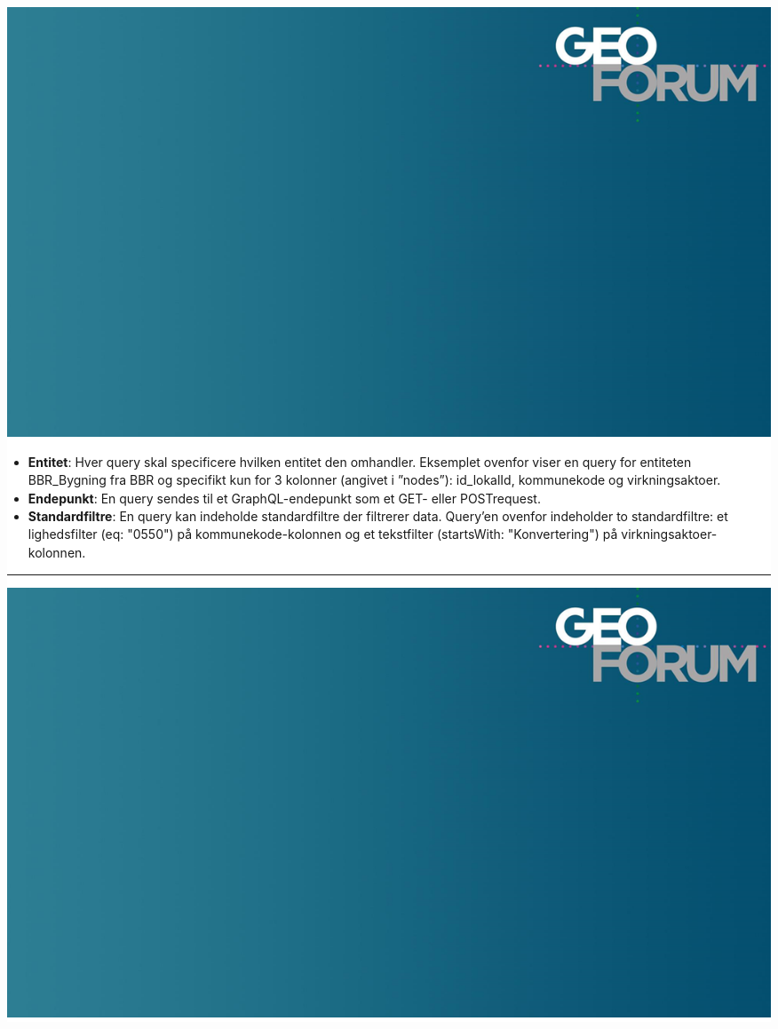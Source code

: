 
![bg](./img/first.png)
</br>
- **Entitet**: Hver query skal specificere hvilken entitet den omhandler. Eksemplet
ovenfor viser en query for entiteten BBR_Bygning fra BBR og specifikt kun for 3 kolonner (angivet i ”nodes”): id_lokalId, kommunekode og virkningsaktoer.
- **Endepunkt**: En query sendes til et GraphQL-endepunkt som et GET- eller POSTrequest.
- **Standardfiltre**: En query kan indeholde standardfiltre der filtrerer data. Query’en
ovenfor indeholder to standardfiltre: et lighedsfilter (eq: "0550") på kommunekode-kolonnen og et tekstfilter (startsWith: "Konvertering") på virkningsaktoer-kolonnen. 
---

![bg](./img/first.png)
</br>
